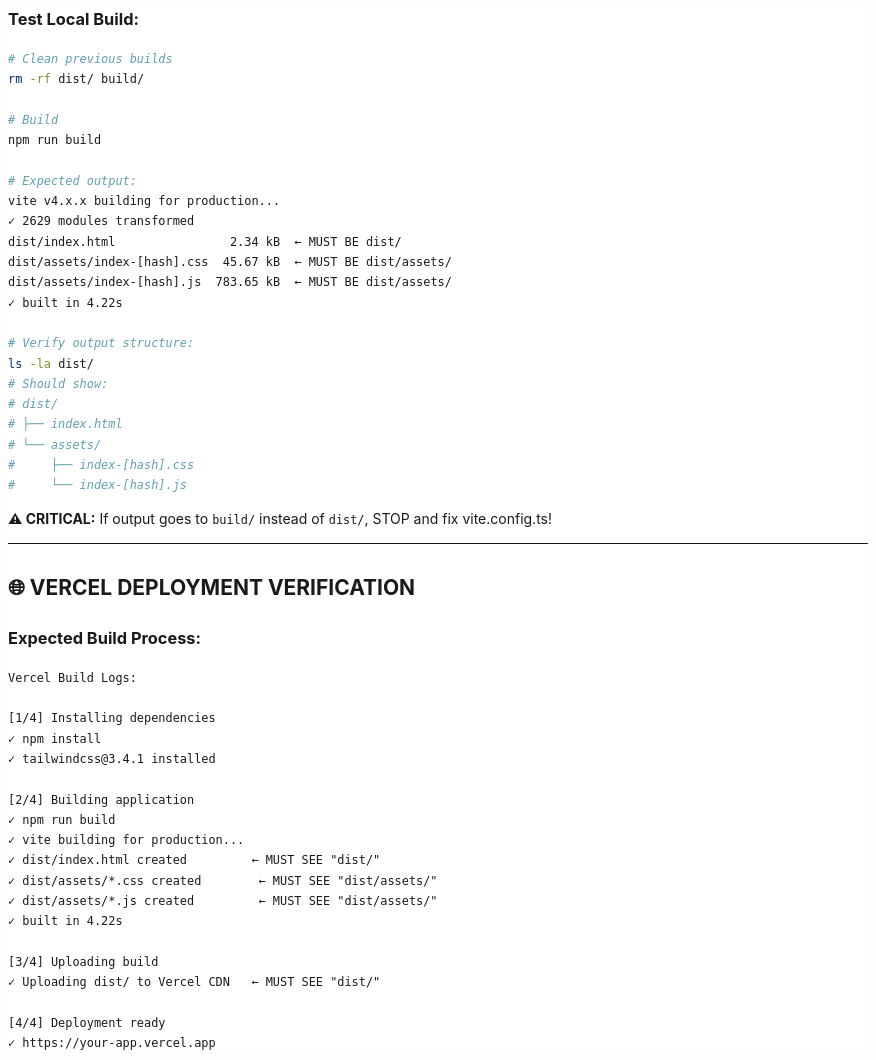 ### Test Local Build:

```bash
# Clean previous builds
rm -rf dist/ build/

# Build
npm run build

# Expected output:
vite v4.x.x building for production...
✓ 2629 modules transformed
dist/index.html                2.34 kB  ← MUST BE dist/
dist/assets/index-[hash].css  45.67 kB  ← MUST BE dist/assets/
dist/assets/index-[hash].js  783.65 kB  ← MUST BE dist/assets/
✓ built in 4.22s

# Verify output structure:
ls -la dist/
# Should show:
# dist/
# ├── index.html
# └── assets/
#     ├── index-[hash].css
#     └── index-[hash].js
```

**⚠️ CRITICAL:** If output goes to `build/` instead of `dist/`, STOP and fix vite.config.ts!

---

## 🌐 VERCEL DEPLOYMENT VERIFICATION

### Expected Build Process:

```
Vercel Build Logs:

[1/4] Installing dependencies
✓ npm install
✓ tailwindcss@3.4.1 installed

[2/4] Building application
✓ npm run build
✓ vite building for production...
✓ dist/index.html created         ← MUST SEE "dist/"
✓ dist/assets/*.css created        ← MUST SEE "dist/assets/"
✓ dist/assets/*.js created         ← MUST SEE "dist/assets/"
✓ built in 4.22s

[3/4] Uploading build
✓ Uploading dist/ to Vercel CDN   ← MUST SEE "dist/"

[4/4] Deployment ready
✓ https://your-app.vercel.app
```
